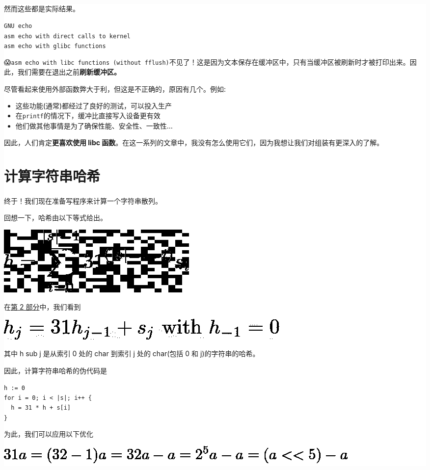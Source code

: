 然而这些都是实际结果。

```
GNU echo
asm echo with direct calls to kernel
asm echo with glibc functions
```

😱`asm echo with libc functions (without fflush)`不见了！这是因为文本保存在缓冲区中，只有当缓冲区被刷新时才被打印出来。因此，我们需要在退出之前**刷新缓冲区。**

尽管看起来使用外部函数弊大于利，但这是不正确的，原因有几个。例如:

*   这些功能(通常)都经过了良好的测试，可以投入生产
*   在`printf`的情况下，缓冲比直接写入设备更有效
*   他们做其他事情是为了确保性能、安全性、一致性…

因此，人们肯定**更喜欢使用 libc 函数**。在这一系列的文章中，我没有怎么使用它们，因为我想让我们对组装有更深入的了解。

# 计算字符串哈希

终于！我们现在准备写程序来计算一个字符串散列。

回想一下，哈希由以下等式给出。

![](img/c3f8e917671616a87425095543f32a65.png)

在[第 2 部分](/assembly-by-example-compute-string-hash-part-2-loops-ba39de0ff6d6)中，我们看到

![](img/f5fb621ad5bdf05671a52ebdc82ce450.png)

其中 h sub j 是从索引 0 处的 char 到索引 j 处的 char(包括 0 和 j)的字符串的哈希。

因此，计算字符串哈希的伪代码是

```
h := 0
for i = 0; i < |s|; i++ {
  h = 31 * h + s[i]
}
```

为此，我们可以应用以下优化

![](img/d087a44eba0b69aae46b8dc3267da9a7.png)
